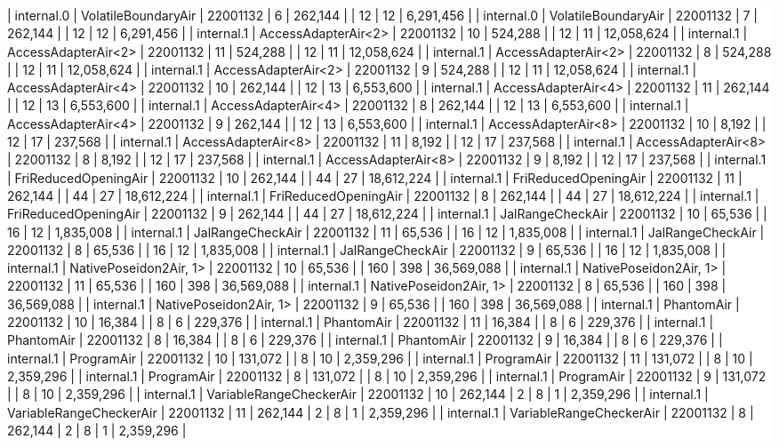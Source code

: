 | internal.0 | VolatileBoundaryAir | 22001132 | 6 | 262,144 |  | 12 | 12 | 6,291,456 | 
| internal.0 | VolatileBoundaryAir | 22001132 | 7 | 262,144 |  | 12 | 12 | 6,291,456 | 
| internal.1 | AccessAdapterAir<2> | 22001132 | 10 | 524,288 |  | 12 | 11 | 12,058,624 | 
| internal.1 | AccessAdapterAir<2> | 22001132 | 11 | 524,288 |  | 12 | 11 | 12,058,624 | 
| internal.1 | AccessAdapterAir<2> | 22001132 | 8 | 524,288 |  | 12 | 11 | 12,058,624 | 
| internal.1 | AccessAdapterAir<2> | 22001132 | 9 | 524,288 |  | 12 | 11 | 12,058,624 | 
| internal.1 | AccessAdapterAir<4> | 22001132 | 10 | 262,144 |  | 12 | 13 | 6,553,600 | 
| internal.1 | AccessAdapterAir<4> | 22001132 | 11 | 262,144 |  | 12 | 13 | 6,553,600 | 
| internal.1 | AccessAdapterAir<4> | 22001132 | 8 | 262,144 |  | 12 | 13 | 6,553,600 | 
| internal.1 | AccessAdapterAir<4> | 22001132 | 9 | 262,144 |  | 12 | 13 | 6,553,600 | 
| internal.1 | AccessAdapterAir<8> | 22001132 | 10 | 8,192 |  | 12 | 17 | 237,568 | 
| internal.1 | AccessAdapterAir<8> | 22001132 | 11 | 8,192 |  | 12 | 17 | 237,568 | 
| internal.1 | AccessAdapterAir<8> | 22001132 | 8 | 8,192 |  | 12 | 17 | 237,568 | 
| internal.1 | AccessAdapterAir<8> | 22001132 | 9 | 8,192 |  | 12 | 17 | 237,568 | 
| internal.1 | FriReducedOpeningAir | 22001132 | 10 | 262,144 |  | 44 | 27 | 18,612,224 | 
| internal.1 | FriReducedOpeningAir | 22001132 | 11 | 262,144 |  | 44 | 27 | 18,612,224 | 
| internal.1 | FriReducedOpeningAir | 22001132 | 8 | 262,144 |  | 44 | 27 | 18,612,224 | 
| internal.1 | FriReducedOpeningAir | 22001132 | 9 | 262,144 |  | 44 | 27 | 18,612,224 | 
| internal.1 | JalRangeCheckAir | 22001132 | 10 | 65,536 |  | 16 | 12 | 1,835,008 | 
| internal.1 | JalRangeCheckAir | 22001132 | 11 | 65,536 |  | 16 | 12 | 1,835,008 | 
| internal.1 | JalRangeCheckAir | 22001132 | 8 | 65,536 |  | 16 | 12 | 1,835,008 | 
| internal.1 | JalRangeCheckAir | 22001132 | 9 | 65,536 |  | 16 | 12 | 1,835,008 | 
| internal.1 | NativePoseidon2Air<BabyBearParameters>, 1> | 22001132 | 10 | 65,536 |  | 160 | 398 | 36,569,088 | 
| internal.1 | NativePoseidon2Air<BabyBearParameters>, 1> | 22001132 | 11 | 65,536 |  | 160 | 398 | 36,569,088 | 
| internal.1 | NativePoseidon2Air<BabyBearParameters>, 1> | 22001132 | 8 | 65,536 |  | 160 | 398 | 36,569,088 | 
| internal.1 | NativePoseidon2Air<BabyBearParameters>, 1> | 22001132 | 9 | 65,536 |  | 160 | 398 | 36,569,088 | 
| internal.1 | PhantomAir | 22001132 | 10 | 16,384 |  | 8 | 6 | 229,376 | 
| internal.1 | PhantomAir | 22001132 | 11 | 16,384 |  | 8 | 6 | 229,376 | 
| internal.1 | PhantomAir | 22001132 | 8 | 16,384 |  | 8 | 6 | 229,376 | 
| internal.1 | PhantomAir | 22001132 | 9 | 16,384 |  | 8 | 6 | 229,376 | 
| internal.1 | ProgramAir | 22001132 | 10 | 131,072 |  | 8 | 10 | 2,359,296 | 
| internal.1 | ProgramAir | 22001132 | 11 | 131,072 |  | 8 | 10 | 2,359,296 | 
| internal.1 | ProgramAir | 22001132 | 8 | 131,072 |  | 8 | 10 | 2,359,296 | 
| internal.1 | ProgramAir | 22001132 | 9 | 131,072 |  | 8 | 10 | 2,359,296 | 
| internal.1 | VariableRangeCheckerAir | 22001132 | 10 | 262,144 | 2 | 8 | 1 | 2,359,296 | 
| internal.1 | VariableRangeCheckerAir | 22001132 | 11 | 262,144 | 2 | 8 | 1 | 2,359,296 | 
| internal.1 | VariableRangeCheckerAir | 22001132 | 8 | 262,144 | 2 | 8 | 1 | 2,359,296 | 